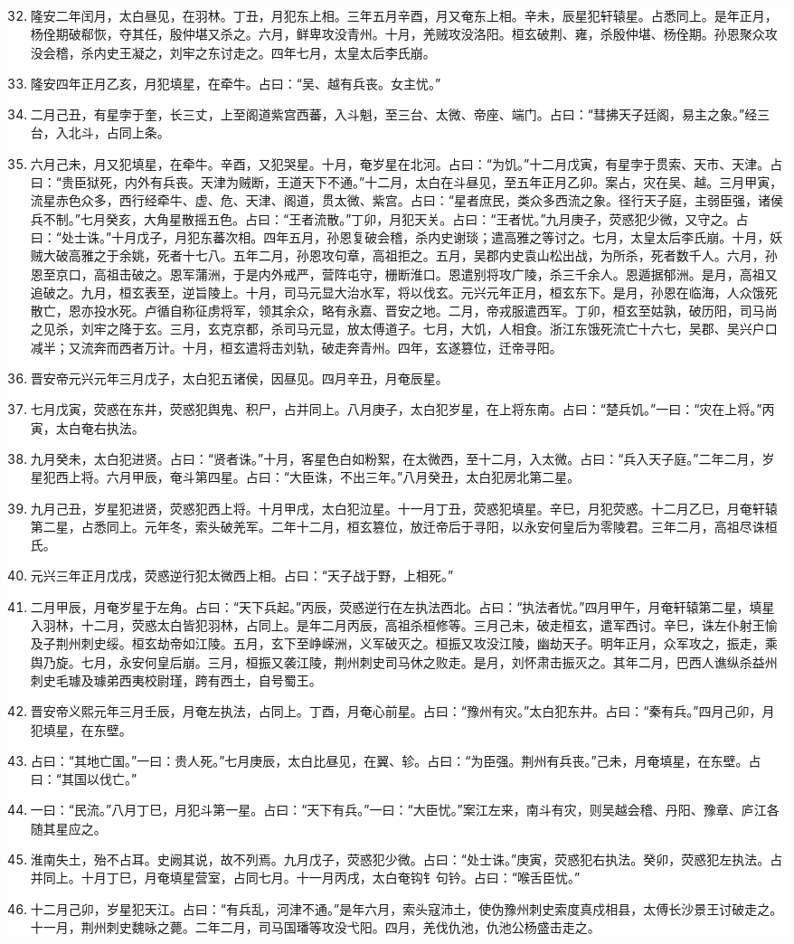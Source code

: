 32. <span id="天文三-32"></span>
隆安二年闰月，太白昼见，在羽林。丁丑，月犯东上相。三年五月辛酉，月又奄东上相。辛未，辰星犯轩辕星。占悉同上。是年正月，杨佺期破郗恢，夺其任，殷仲堪又杀之。六月，鲜卑攻没青州。十月，羌贼攻没洛阳。桓玄破荆、雍，杀殷仲堪、杨佺期。孙恩聚众攻没会稽，杀内史王凝之，刘牢之东讨走之。四年七月，太皇太后李氏崩。

33. <span id="天文三-33"></span>
隆安四年正月乙亥，月犯填星，在牵牛。占曰：“吴、越有兵丧。女主忧。”

34. <span id="天文三-34"></span>
二月己丑，有星孛于奎，长三丈，上至阁道紫宫西蕃，入斗魁，至三台、太微、帝座、端门。占曰：“彗拂天子廷阁，易主之象。”经三台，入北斗，占同上条。

35. <span id="天文三-35"></span>
六月己未，月又犯填星，在牵牛。辛酉，又犯哭星。十月，奄岁星在北河。占曰：“为饥。”十二月戊寅，有星孛于贯索、天市、天津。占曰：“贵臣狱死，内外有兵丧。天津为贼断，王道天下不通。”十二月，太白在斗昼见，至五年正月乙卯。案占，灾在吴、越。三月甲寅，流星赤色众多，西行经牵牛、虚、危、天津、阁道，贯太微、紫宫。占曰：“星者庶民，类众多西流之象。径行天子庭，主弱臣强，诸侯兵不制。”七月癸亥，大角星散摇五色。占曰：“王者流散。”丁卯，月犯天关。占曰：“王者忧。”九月庚子，荧惑犯少微，又守之。占曰：“处士诛。”十月戊子，月犯东蕃次相。四年五月，孙恩复破会稽，杀内史谢琰；遣高雅之等讨之。七月，太皇太后李氏崩。十月，妖贼大破高雅之于余姚，死者十七八。五年二月，孙恩攻句章，高祖拒之。五月，吴郡内史袁山松出战，为所杀，死者数千人。六月，孙恩至京口，高祖击破之。恩军蒲洲，于是内外戒严，营阵屯守，栅断淮口。恩遣别将攻广陵，杀三千余人。恩遁据郁洲。是月，高祖又追破之。九月，桓玄表至，逆旨陵上。十月，司马元显大治水军，将以伐玄。元兴元年正月，桓玄东下。是月，孙恩在临海，人众饿死散亡，恩亦投水死。卢循自称征虏将军，领其余众，略有永嘉、晋安之地。二月，帝戎服遣西军。丁卯，桓玄至姑孰，破历阳，司马尚之见杀，刘牢之降于玄。三月，玄克京都，杀司马元显，放太傅道子。七月，大饥，人相食。浙江东饿死流亡十六七，吴郡、吴兴户口减半；又流奔而西者万计。十月，桓玄遣将击刘轨，破走奔青州。四年，玄遂篡位，迁帝寻阳。

36. <span id="天文三-36"></span>
晋安帝元兴元年三月戊子，太白犯五诸侯，因昼见。四月辛丑，月奄辰星。

37. <span id="天文三-37"></span>
七月戊寅，荧惑在东井，荧惑犯舆鬼、积尸，占并同上。八月庚子，太白犯岁星，在上将东南。占曰：“楚兵饥。”一曰：“灾在上将。”丙寅，太白奄右执法。

38. <span id="天文三-38"></span>
九月癸未，太白犯进贤。占曰：“贤者诛。”十月，客星色白如粉絮，在太微西，至十二月，入太微。占曰：“兵入天子庭。”二年二月，岁星犯西上将。六月甲辰，奄斗第四星。占曰：“大臣诛，不出三年。”八月癸丑，太白犯房北第二星。

39. <span id="天文三-39"></span>
九月己丑，岁星犯进贤，荧惑犯西上将。十月甲戌，太白犯泣星。十一月丁丑，荧惑犯填星。辛巳，月犯荧惑。十二月乙巳，月奄轩辕第二星，占悉同上。元年冬，索头破羌军。二年十二月，桓玄篡位，放迁帝后于寻阳，以永安何皇后为零陵君。三年二月，高祖尽诛桓氏。

40. <span id="天文三-40"></span>
元兴三年正月戊戌，荧惑逆行犯太微西上相。占曰：“天子战于野，上相死。”

41. <span id="天文三-41"></span>
二月甲辰，月奄岁星于左角。占曰：“天下兵起。”丙辰，荧惑逆行在左执法西北。占曰：“执法者忧。”四月甲午，月奄轩辕第二星，填星入羽林，十二月，荧惑太白皆犯羽林，占同上。是年二月丙辰，高祖杀桓修等。三月己未，破走桓玄，遣军西讨。辛巳，诛左仆射王愉及子荆州刺史绥。桓玄劫帝如江陵。五月，玄下至峥嵘洲，义军破灭之。桓振又攻没江陵，幽劫天子。明年正月，众军攻之，振走，乘舆乃旋。七月，永安何皇后崩。三月，桓振又袭江陵，荆州刺史司马休之败走。是月，刘怀肃击振灭之。其年二月，巴西人谯纵杀益州刺史毛璩及璩弟西夷校尉瑾，跨有西土，自号蜀王。

42. <span id="天文三-42"></span>
晋安帝义熙元年三月壬辰，月奄左执法，占同上。丁酉，月奄心前星。占曰：“豫州有灾。”太白犯东井。占曰：“秦有兵。”四月己卯，月犯填星，在东壁。

43. <span id="天文三-43"></span>
占曰：“其地亡国。”一曰：贵人死。”七月庚辰，太白比昼见，在翼、轸。占曰：“为臣强。荆州有兵丧。”己未，月奄填星，在东壁。占曰：“其国以伐亡。”

44. <span id="天文三-44"></span>
一曰：“民流。”八月丁巳，月犯斗第一星。占曰：“天下有兵。”一曰：“大臣忧。”案江左来，南斗有灾，则吴越会稽、丹阳、豫章、庐江各随其星应之。

45. <span id="天文三-45"></span>
淮南失土，殆不占耳。史阙其说，故不列焉。九月戊子，荧惑犯少微。占曰：“处士诛。”庚寅，荧惑犯右执法。癸卯，荧惑犯左执法。占并同上。十月丁巳，月奄填星营室，占同七月。十一月丙戌，太白奄钩钅句钤。占曰：“喉舌臣忧。”

46. <span id="天文三-46"></span>
十二月己卯，岁星犯天江。占曰：“有兵乱，河津不通。”是年六月，索头寇沛土，使伪豫州刺史索度真戍相县，太傅长沙景王讨破走之。十一月，荆州刺史魏咏之薨。二年二月，司马国璠等攻没弋阳。四月，羌伐仇池，仇池公杨盛击走之。

